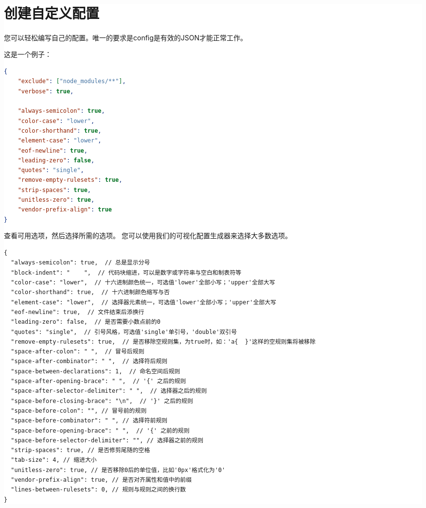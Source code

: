 # 创建自定义配置

您可以轻松编写自己的配置。唯一的要求是config是有效的JSON才能正常工作。

这是一个例子：
```json
{
    "exclude": ["node_modules/**"],
    "verbose": true,

    "always-semicolon": true,
    "color-case": "lower",
    "color-shorthand": true,
    "element-case": "lower",
    "eof-newline": true,
    "leading-zero": false,
    "quotes": "single",
    "remove-empty-rulesets": true,
    "strip-spaces": true,
    "unitless-zero": true,
    "vendor-prefix-align": true
}
```
查看可用选项，然后选择所需的选项。 您可以使用我们的可视化配置生成器来选择大多数选项。

```
{
  "always-semicolon": true,  // 总是显示分号
  "block-indent": "    ",  // 代码块缩进，可以是数字或字符串与空白和制表符等
  "color-case": "lower",  // 十六进制颜色统一，可选值'lower'全部小写；'upper'全部大写
  "color-shorthand": true,  // 十六进制颜色缩写与否
  "element-case": "lower",  // 选择器元素统一，可选值'lower'全部小写；'upper'全部大写
  "eof-newline": true,  // 文件结束后添换行
  "leading-zero": false,  // 是否需要小数点前的0
  "quotes": "single",  // 引号风格，可选值'single'单引号，'double'双引号
  "remove-empty-rulesets": true,  // 是否移除空规则集，为true时，如：'a{  }'这样的空规则集将被移除
  "space-after-colon": " ",  // 冒号后规则
  "space-after-combinator": " ",  // 选择符后规则
  "space-between-declarations": 1,  // 命名空间后规则
  "space-after-opening-brace": " ",  // '{' 之后的规则
  "space-after-selector-delimiter": " ",  // 选择器之后的规则
  "space-before-closing-brace": "\n",  // '}' 之后的规则
  "space-before-colon": "", // 冒号前的规则
  "space-before-combinator": " ", // 选择符前规则
  "space-before-opening-brace": " ",  // '{' 之前的规则
  "space-before-selector-delimiter": "", // 选择器之前的规则
  "strip-spaces": true, // 是否修剪尾随的空格
  "tab-size": 4, // 缩进大小
  "unitless-zero": true, // 是否移除0后的单位值，比如'0px'格式化为'0'
  "vendor-prefix-align": true, // 是否对齐属性和值中的前缀
  "lines-between-rulesets": 0, // 规则与规则之间的换行数
}
```
